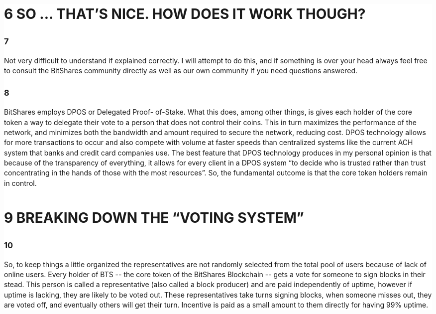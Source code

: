 # 6 SO ... THAT’S NICE. HOW DOES IT WORK THOUGH?

### 7

Not very difficult to understand if explained
correctly. I will attempt to do this, and if something
is over your head always feel free to consult the
BitShares community directly as well as our own
community if you need questions answered.

### 8

BitShares employs DPOS or Delegated Proof-
of-Stake. What this does, among other things,
is gives each holder of the core token a way to
delegate their vote to a person that does not
control their coins. This in turn maximizes the
performance of the network, and minimizes both
the bandwidth and amount required to secure the
network, reducing cost. DPOS technology allows
for more transactions to occur and also compete
with volume at faster speeds than centralized
systems like the current ACH system that banks
and credit card companies use. The best feature
that DPOS technology produces in my personal
opinion is that because of the transparency of
everything, it allows for every client in a DPOS
system “to decide who is trusted rather than trust
concentrating in the hands of those with the most
resources”. So, the fundamental outcome is that
the core token holders remain in control.

# 9 BREAKING DOWN THE “VOTING SYSTEM”

### 10

So, to keep things a little organized the representatives
are not randomly selected from the total pool of users
because of lack of online users. Every holder of BTS -- the
core token of the BitShares Blockchain -- gets a vote for
someone to sign blocks in their stead. This person is called
a representative (also called a block producer) and are
paid independently of uptime, however if uptime is lacking,
they are likely to be voted out. These representatives take
turns signing blocks, when someone misses out, they are
voted off, and eventually others will get their turn. Incentive
is paid as a small amount to them directly for having 99%
uptime.
